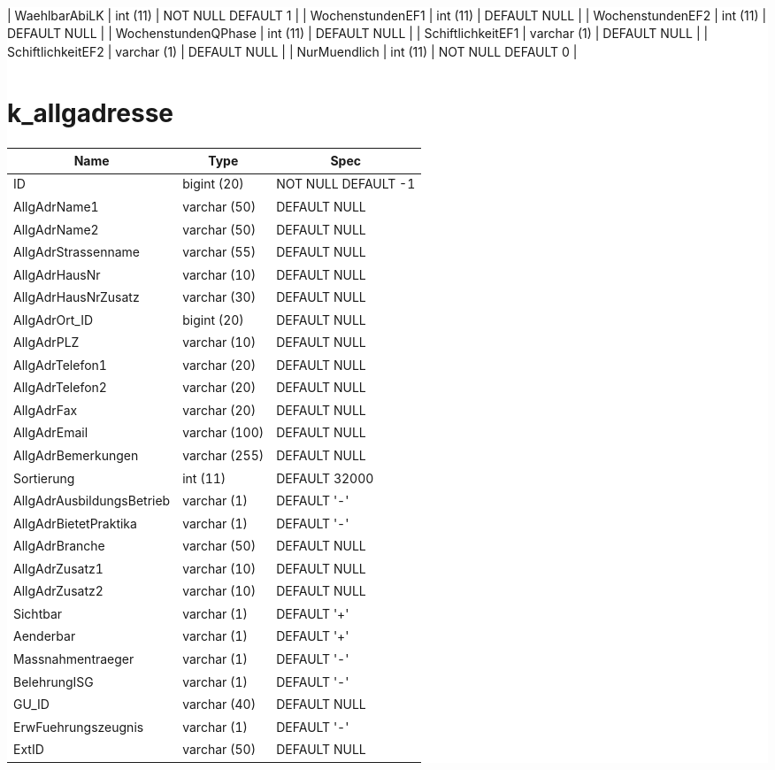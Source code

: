 | WaehlbarAbiLK | int (11) | NOT NULL DEFAULT 1 |
| WochenstundenEF1 | int (11) | DEFAULT NULL |
| WochenstundenEF2 | int (11) | DEFAULT NULL |
| WochenstundenQPhase | int (11) | DEFAULT NULL |
| SchiftlichkeitEF1 | varchar (1) | DEFAULT NULL |
| SchiftlichkeitEF2 | varchar (1) | DEFAULT NULL |
| NurMuendlich | int (11) | NOT NULL DEFAULT 0 |



# k_allgadresse

| Name | Type | Spec |
|---|---|---|
| ID | bigint (20) | NOT NULL DEFAULT -1 |
| AllgAdrName1 | varchar (50) | DEFAULT NULL |
| AllgAdrName2 | varchar (50) | DEFAULT NULL |
| AllgAdrStrassenname | varchar (55) | DEFAULT NULL |
| AllgAdrHausNr | varchar (10) | DEFAULT NULL |
| AllgAdrHausNrZusatz | varchar (30) | DEFAULT NULL |
| AllgAdrOrt_ID | bigint (20) | DEFAULT NULL |
| AllgAdrPLZ | varchar (10) | DEFAULT NULL |
| AllgAdrTelefon1 | varchar (20) | DEFAULT NULL |
| AllgAdrTelefon2 | varchar (20) | DEFAULT NULL |
| AllgAdrFax | varchar (20) | DEFAULT NULL |
| AllgAdrEmail | varchar (100) | DEFAULT NULL |
| AllgAdrBemerkungen | varchar (255) | DEFAULT NULL |
| Sortierung | int (11) | DEFAULT 32000 |
| AllgAdrAusbildungsBetrieb | varchar (1) | DEFAULT '-' |
| AllgAdrBietetPraktika | varchar (1) | DEFAULT '-' |
| AllgAdrBranche | varchar (50) | DEFAULT NULL |
| AllgAdrZusatz1 | varchar (10) | DEFAULT NULL |
| AllgAdrZusatz2 | varchar (10) | DEFAULT NULL |
| Sichtbar | varchar (1) | DEFAULT '+' |
| Aenderbar | varchar (1) | DEFAULT '+' |
| Massnahmentraeger | varchar (1) | DEFAULT '-' |
| BelehrungISG | varchar (1) | DEFAULT '-' |
| GU_ID | varchar (40) | DEFAULT NULL |
| ErwFuehrungszeugnis | varchar (1) | DEFAULT '-' |
| ExtID | varchar (50) | DEFAULT NULL |